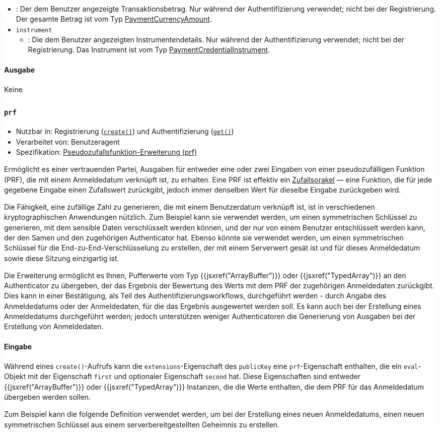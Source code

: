   - : Der dem Benutzer angezeigte Transaktionsbetrag. Nur während der Authentifizierung verwendet; nicht bei der Registrierung. Der gesamte Betrag ist vom Typ [PaymentCurrencyAmount](https://w3c.github.io/payment-request/#dom-paymentcurrencyamount).
- `instrument`
  - : Die dem Benutzer angezeigten Instrumentendetails. Nur während der Authentifizierung verwendet; nicht bei der Registrierung. Das Instrument ist vom Typ [PaymentCredentialInstrument](https://w3c.github.io/secure-payment-confirmation/#dictdef-paymentcredentialinstrument).

#### Ausgabe

Keine

### `prf`

- Nutzbar in: Registrierung ([`create()`](/de/docs/Web/API/CredentialsContainer/create)) und Authentifizierung ([`get()`](/de/docs/Web/API/CredentialsContainer/get))
- Verarbeitet von: Benutzeragent
- Spezifikation: [Pseudozufallsfunktion-Erweiterung (prf)](https://w3c.github.io/webauthn/#prf-extension)

Ermöglicht es einer vertrauenden Partei, Ausgaben für entweder eine oder zwei Eingaben von einer pseudozufälligen Funktion (PRF), die mit einem Anmeldedatum verknüpft ist, zu erhalten.
Eine PRF ist effektiv ein [Zufallsorakel](https://en.wikipedia.org/wiki/Random_oracle) — eine Funktion, die für jede gegebene Eingabe einen Zufallswert zurückgibt, jedoch immer denselben Wert für dieselbe Eingabe zurückgeben wird.

Die Fähigkeit, eine zufällige Zahl zu generieren, die mit einem Benutzerdatum verknüpft ist, ist in verschiedenen kryptographischen Anwendungen nützlich.
Zum Beispiel kann sie verwendet werden, um einen symmetrischen Schlüssel zu generieren, mit dem sensible Daten verschlüsselt werden können, und der nur von einem Benutzer entschlüsselt werden kann, der den Samen und den zugehörigen Authenticator hat.
Ebenso könnte sie verwendet werden, um einen symmetrischen Schlüssel für die End-zu-End-Verschlüsselung zu erstellen, der mit einem Serverwert gesät ist und für dieses Anmeldedatum sowie diese Sitzung einzigartig ist.

Die Erweiterung ermöglicht es Ihnen, Pufferwerte vom Typ {{jsxref("ArrayBuffer")}} oder {{jsxref("TypedArray")}} an den Authenticator zu übergeben, der das Ergebnis der Bewertung des Werts mit dem PRF der zugehörigen Anmeldedaten zurückgibt.
Dies kann in einer Bestätigung, als Teil des Authentifizierungsworkflows, durchgeführt werden - durch Angabe des Anmeldedatums oder der Anmeldedaten, für die das Ergebnis ausgewertet werden soll.
Es kann auch bei der Erstellung eines Anmeldedatums durchgeführt werden; jedoch unterstützen weniger Authenticatoren die Generierung von Ausgaben bei der Erstellung von Anmeldedaten.

#### Eingabe

Während eines `create()`-Aufrufs kann die `extensions`-Eigenschaft des `publicKey` eine `prf`-Eigenschaft enthalten, die ein `eval`-Objekt mit der Eigenschaft `first` und optionaler Eigenschaft `second` hat.
Diese Eigenschaften sind entweder {{jsxref("ArrayBuffer")}} oder {{jsxref("TypedArray")}} Instanzen, die die Werte enthalten, die dem PRF für das Anmeldedatum übergeben werden sollen.

Zum Beispiel kann die folgende Definition verwendet werden, um bei der Erstellung eines neuen Anmeldedatums, einen neuen symmetrischen Schlüssel aus einem serverbereitgestellten Geheimnis zu erstellen.
